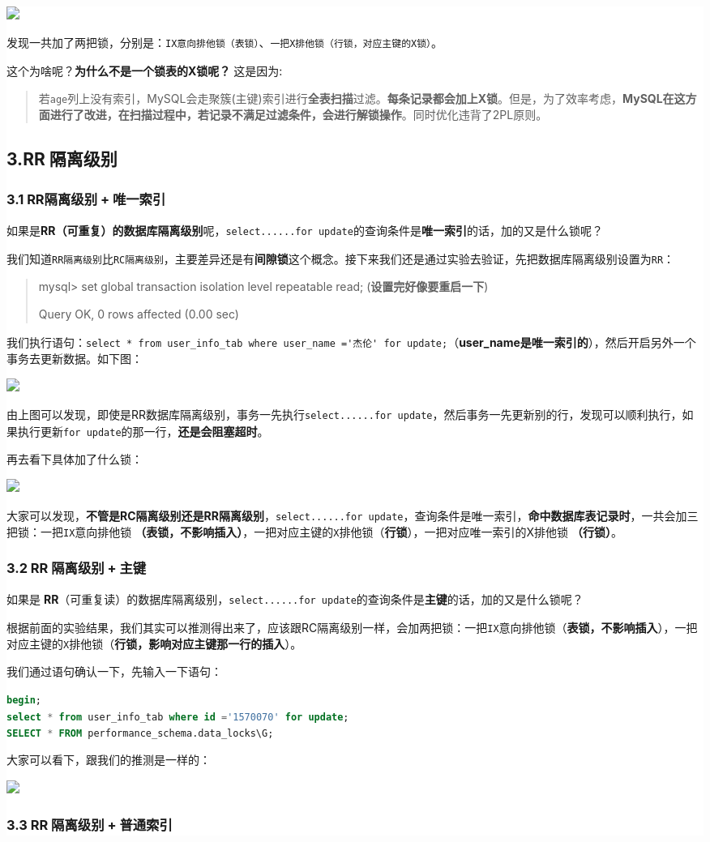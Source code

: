 ![](/images/jueJin/c0bd8f4735d4432.png)

发现一共加了两把锁，分别是：`IX意向排他锁（表锁）`、`一把X排他锁（行锁，对应主键的X锁）`。

这个为啥呢？**为什么不是一个锁表的X锁呢？** 这是因为:

> 若`age`列上没有索引，MySQL会走聚簇(主键)索引进行**全表扫描**过滤。**每条记录都会加上X锁**。但是，为了效率考虑，**MySQL在这方面进行了改进，在扫描过程中，若记录不满足过滤条件，会进行解锁操作**。同时优化违背了2PL原则。

3.RR 隔离级别
---------

### 3.1 RR隔离级别 + 唯一索引

如果是**RR（可重复）的数据库隔离级别**呢，`select......for update`的查询条件是**唯一索引**的话，加的又是什么锁呢？

我们知道`RR隔离级别`比`RC隔离级别`，主要差异还是有**间隙锁**这个概念。接下来我们还是通过实验去验证，先把数据库隔离级别设置为`RR`：

> mysql> set global transaction isolation level repeatable read; (**设置完好像要重启一下**)
> 
> Query OK, 0 rows affected (0.00 sec)

我们执行语句：`select * from user_info_tab where user_name ='杰伦' for update;`（**user\_name是唯一索引的**），然后开启另外一个事务去更新数据。如下图：

![](/images/jueJin/ea0f3adec9614ec.png)

由上图可以发现，即使是RR数据库隔离级别，事务一先执行`select......for update`，然后事务一先更新别的行，发现可以顺利执行，如果执行更新`for update`的那一行，**还是会阻塞超时**。

再去看下具体加了什么锁：

![](/images/jueJin/02eba36672f044f.png)

大家可以发现，**不管是RC隔离级别还是RR隔离级别**，`select......for update`，查询条件是唯一索引，**命中数据库表记录时**，一共会加三把锁：一把`IX`意向排他锁 **（表锁，不影响插入）**，一把对应主键的`X`排他锁（**行锁**），一把对应唯一索引的X排他锁 **（行锁）**。

### 3.2 RR 隔离级别 + 主键

如果是 **RR**（可重复读）的数据库隔离级别，`select......for update`的查询条件是**主键**的话，加的又是什么锁呢？

根据前面的实验结果，我们其实可以推测得出来了，应该跟RC隔离级别一样，会加两把锁：一把`IX`意向排他锁（**表锁，不影响插入**），一把对应主键的`X`排他锁（**行锁，影响对应主键那一行的插入**）。

我们通过语句确认一下，先输入一下语句：

```sql
begin;
select * from user_info_tab where id ='1570070' for update;
SELECT * FROM performance_schema.data_locks\G;
```

大家可以看下，跟我们的推测是一样的：

![](/images/jueJin/076d3d5b1b174ca.png)

### 3.3 RR 隔离级别 + 普通索引
